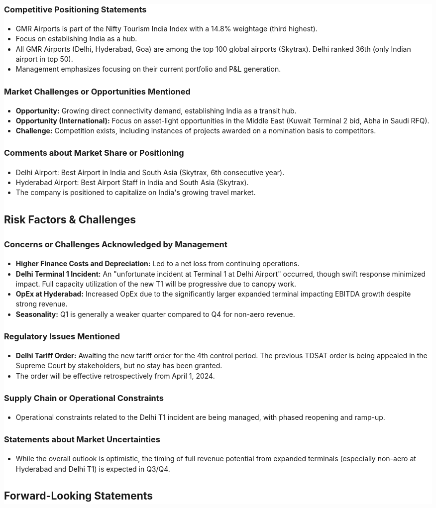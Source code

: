### Competitive Positioning Statements

*   GMR Airports is part of the Nifty Tourism India Index with a 14.8% weightage (third highest).
*   Focus on establishing India as a hub.
*   All GMR Airports (Delhi, Hyderabad, Goa) are among the top 100 global airports (Skytrax). Delhi ranked 36th (only Indian airport in top 50).
*   Management emphasizes focusing on their current portfolio and P&L generation.

### Market Challenges or Opportunities Mentioned

*   **Opportunity:** Growing direct connectivity demand, establishing India as a transit hub.
*   **Opportunity (International):** Focus on asset-light opportunities in the Middle East (Kuwait Terminal 2 bid, Abha in Saudi RFQ).
*   **Challenge:** Competition exists, including instances of projects awarded on a nomination basis to competitors.

### Comments about Market Share or Positioning

*   Delhi Airport: Best Airport in India and South Asia (Skytrax, 6th consecutive year).
*   Hyderabad Airport: Best Airport Staff in India and South Asia (Skytrax).
*   The company is positioned to capitalize on India's growing travel market.

## Risk Factors & Challenges

### Concerns or Challenges Acknowledged by Management

*   **Higher Finance Costs and Depreciation:** Led to a net loss from continuing operations.
*   **Delhi Terminal 1 Incident:** An "unfortunate incident at Terminal 1 at Delhi Airport" occurred, though swift response minimized impact. Full capacity utilization of the new T1 will be progressive due to canopy work.
*   **OpEx at Hyderabad:** Increased OpEx due to the significantly larger expanded terminal impacting EBITDA growth despite strong revenue.
*   **Seasonality:** Q1 is generally a weaker quarter compared to Q4 for non-aero revenue.

### Regulatory Issues Mentioned

*   **Delhi Tariff Order:** Awaiting the new tariff order for the 4th control period. The previous TDSAT order is being appealed in the Supreme Court by stakeholders, but no stay has been granted.
*   The order will be effective retrospectively from April 1, 2024.

### Supply Chain or Operational Constraints

*   Operational constraints related to the Delhi T1 incident are being managed, with phased reopening and ramp-up.

### Statements about Market Uncertainties

*   While the overall outlook is optimistic, the timing of full revenue potential from expanded terminals (especially non-aero at Hyderabad and Delhi T1) is expected in Q3/Q4.

## Forward-Looking Statements
